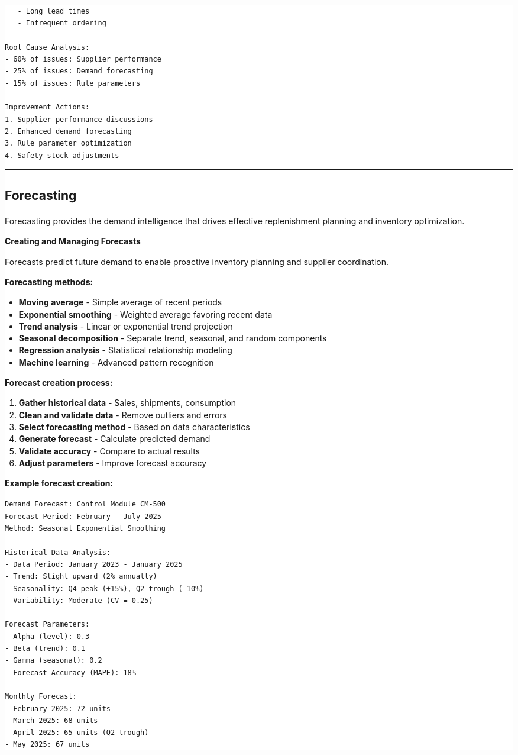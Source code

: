 ```
   - Long lead times
   - Infrequent ordering

Root Cause Analysis:
- 60% of issues: Supplier performance
- 25% of issues: Demand forecasting
- 15% of issues: Rule parameters

Improvement Actions:
1. Supplier performance discussions
2. Enhanced demand forecasting
3. Rule parameter optimization
4. Safety stock adjustments
```

---

## Forecasting

Forecasting provides the demand intelligence that drives effective replenishment planning and inventory optimization.

**Creating and Managing Forecasts**

Forecasts predict future demand to enable proactive inventory planning and supplier coordination.

**Forecasting methods:**
- **Moving average** - Simple average of recent periods
- **Exponential smoothing** - Weighted average favoring recent data
- **Trend analysis** - Linear or exponential trend projection
- **Seasonal decomposition** - Separate trend, seasonal, and random components
- **Regression analysis** - Statistical relationship modeling
- **Machine learning** - Advanced pattern recognition

**Forecast creation process:**
1. **Gather historical data** - Sales, shipments, consumption
2. **Clean and validate data** - Remove outliers and errors
3. **Select forecasting method** - Based on data characteristics
4. **Generate forecast** - Calculate predicted demand
5. **Validate accuracy** - Compare to actual results
6. **Adjust parameters** - Improve forecast accuracy

**Example forecast creation:**
```
Demand Forecast: Control Module CM-500
Forecast Period: February - July 2025
Method: Seasonal Exponential Smoothing

Historical Data Analysis:
- Data Period: January 2023 - January 2025
- Trend: Slight upward (2% annually)
- Seasonality: Q4 peak (+15%), Q2 trough (-10%)
- Variability: Moderate (CV = 0.25)

Forecast Parameters:
- Alpha (level): 0.3
- Beta (trend): 0.1
- Gamma (seasonal): 0.2
- Forecast Accuracy (MAPE): 18%

Monthly Forecast:
- February 2025: 72 units
- March 2025: 68 units
- April 2025: 65 units (Q2 trough)
- May 2025: 67 units
```